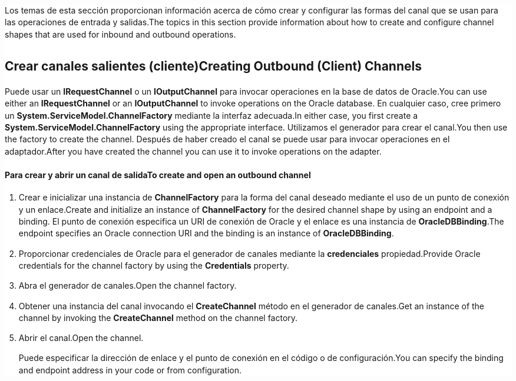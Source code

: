   <span data-ttu-id="b0442-106">Los temas de esta sección proporcionan información acerca de cómo crear y configurar las formas del canal que se usan para las operaciones de entrada y salidas.</span><span class="sxs-lookup"><span data-stu-id="b0442-106">The topics in this section provide information about how to create and configure channel shapes that are used for inbound and outbound operations.</span></span>  
  
## <a name="creating-outbound-client-channels"></a><span data-ttu-id="b0442-107">Crear canales salientes (cliente)</span><span class="sxs-lookup"><span data-stu-id="b0442-107">Creating Outbound (Client) Channels</span></span>  
 <span data-ttu-id="b0442-108">Puede usar un **IRequestChannel** o un **IOutputChannel** para invocar operaciones en la base de datos de Oracle.</span><span class="sxs-lookup"><span data-stu-id="b0442-108">You can use either an **IRequestChannel** or an **IOutputChannel** to invoke operations on the Oracle database.</span></span> <span data-ttu-id="b0442-109">En cualquier caso, cree primero un **System.ServiceModel.ChannelFactory** mediante la interfaz adecuada.</span><span class="sxs-lookup"><span data-stu-id="b0442-109">In either case, you first create a **System.ServiceModel.ChannelFactory** using the appropriate interface.</span></span> <span data-ttu-id="b0442-110">Utilizamos el generador para crear el canal.</span><span class="sxs-lookup"><span data-stu-id="b0442-110">You then use the factory to create the channel.</span></span> <span data-ttu-id="b0442-111">Después de haber creado el canal se puede usar para invocar operaciones en el adaptador.</span><span class="sxs-lookup"><span data-stu-id="b0442-111">After you have created the channel you can use it to invoke operations on the adapter.</span></span>  
  
#### <a name="to-create-and-open-an-outbound-channel"></a><span data-ttu-id="b0442-112">Para crear y abrir un canal de salida</span><span class="sxs-lookup"><span data-stu-id="b0442-112">To create and open an outbound channel</span></span>  
  
1. <span data-ttu-id="b0442-113">Crear e inicializar una instancia de **ChannelFactory** para la forma del canal deseado mediante el uso de un punto de conexión y un enlace.</span><span class="sxs-lookup"><span data-stu-id="b0442-113">Create and initialize an instance of **ChannelFactory** for the desired channel shape by using an endpoint and a binding.</span></span> <span data-ttu-id="b0442-114">El punto de conexión especifica un URI de conexión de Oracle y el enlace es una instancia de **OracleDBBinding**.</span><span class="sxs-lookup"><span data-stu-id="b0442-114">The endpoint specifies an Oracle connection URI and the binding is an instance of **OracleDBBinding**.</span></span>  
  
2. <span data-ttu-id="b0442-115">Proporcionar credenciales de Oracle para el generador de canales mediante la **credenciales** propiedad.</span><span class="sxs-lookup"><span data-stu-id="b0442-115">Provide Oracle credentials for the channel factory by using the **Credentials** property.</span></span>  
  
3. <span data-ttu-id="b0442-116">Abra el generador de canales.</span><span class="sxs-lookup"><span data-stu-id="b0442-116">Open the channel factory.</span></span>  
  
4. <span data-ttu-id="b0442-117">Obtener una instancia del canal invocando el **CreateChannel** método en el generador de canales.</span><span class="sxs-lookup"><span data-stu-id="b0442-117">Get an instance of the channel by invoking the **CreateChannel** method on the channel factory.</span></span>  
  
5. <span data-ttu-id="b0442-118">Abrir el canal.</span><span class="sxs-lookup"><span data-stu-id="b0442-118">Open the channel.</span></span>  
  
   <span data-ttu-id="b0442-119">Puede especificar la dirección de enlace y el punto de conexión en el código o de configuración.</span><span class="sxs-lookup"><span data-stu-id="b0442-119">You can specify the binding and endpoint address in your code or from configuration.</span></span>  
  